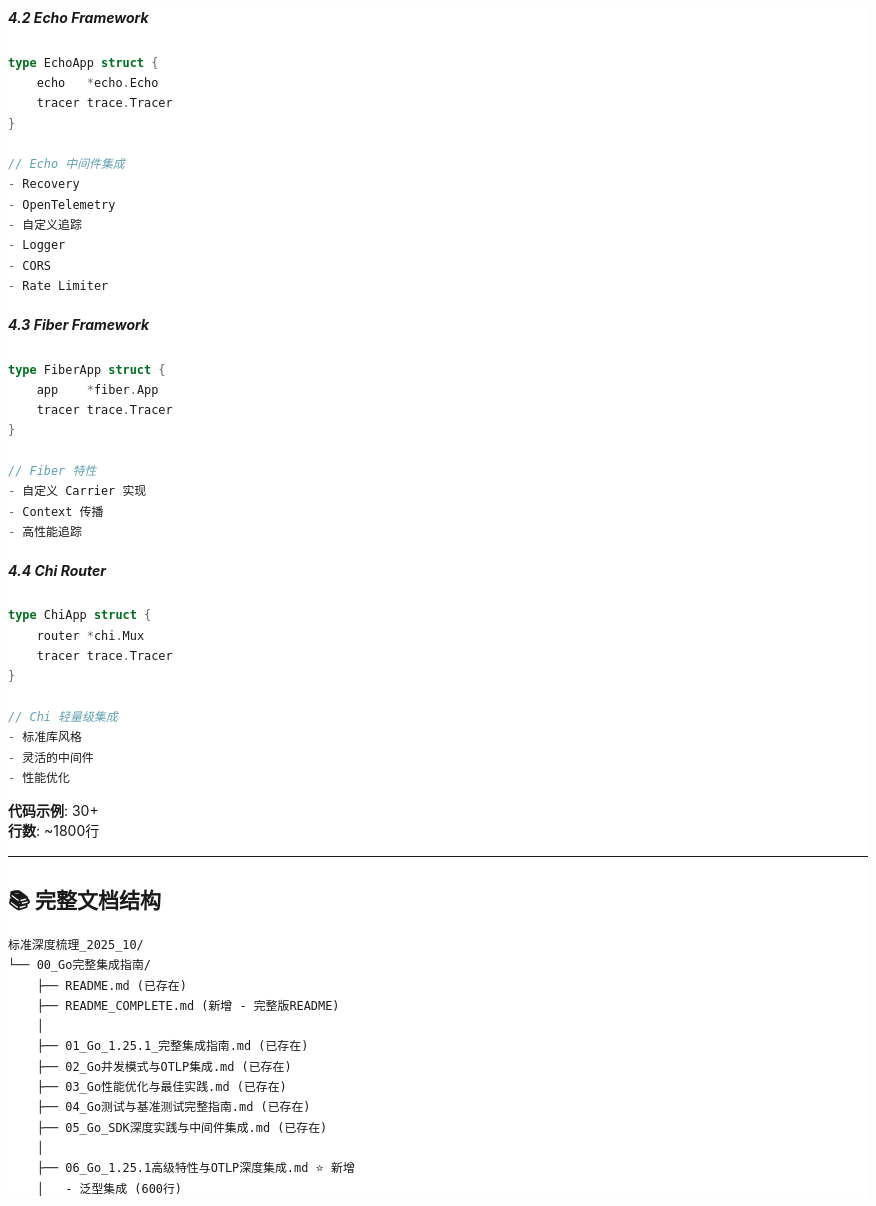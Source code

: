 
##### 4.2 Echo Framework

```go
type EchoApp struct {
    echo   *echo.Echo
    tracer trace.Tracer
}

// Echo 中间件集成
- Recovery
- OpenTelemetry
- 自定义追踪
- Logger
- CORS
- Rate Limiter
```

##### 4.3 Fiber Framework

```go
type FiberApp struct {
    app    *fiber.App
    tracer trace.Tracer
}

// Fiber 特性
- 自定义 Carrier 实现
- Context 传播
- 高性能追踪
```

##### 4.4 Chi Router

```go
type ChiApp struct {
    router *chi.Mux
    tracer trace.Tracer
}

// Chi 轻量级集成
- 标准库风格
- 灵活的中间件
- 性能优化
```

**代码示例**: 30+  
**行数**: ~1800行

---

## 📚 完整文档结构

```text
标准深度梳理_2025_10/
└── 00_Go完整集成指南/
    ├── README.md (已存在)
    ├── README_COMPLETE.md (新增 - 完整版README)
    │
    ├── 01_Go_1.25.1_完整集成指南.md (已存在)
    ├── 02_Go并发模式与OTLP集成.md (已存在)
    ├── 03_Go性能优化与最佳实践.md (已存在)
    ├── 04_Go测试与基准测试完整指南.md (已存在)
    ├── 05_Go_SDK深度实践与中间件集成.md (已存在)
    │
    ├── 06_Go_1.25.1高级特性与OTLP深度集成.md ⭐ 新增
    │   - 泛型集成 (600行)
```